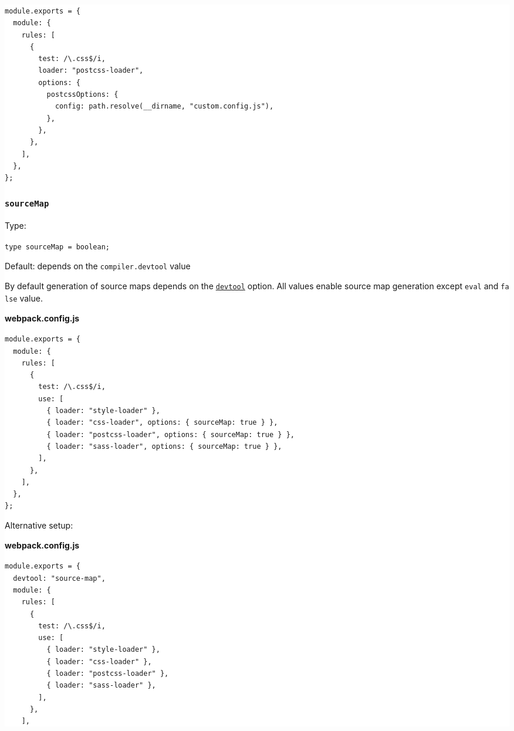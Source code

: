     module.exports = {
      module: {
        rules: [
          {
            test: /\.css$/i,
            loader: "postcss-loader",
            options: {
              postcssOptions: {
                config: path.resolve(__dirname, "custom.config.js"),
              },
            },
          },
        ],
      },
    };

### `sourceMap`

Type:

    
    
    type sourceMap = boolean;

Default: depends on the `compiler.devtool` value

By default generation of source maps depends on the
[`devtool`](https://webpack.js.org/configuration/devtool/) option. All values
enable source map generation except `eval` and `false` value.

**webpack.config.js**

    
    
    module.exports = {
      module: {
        rules: [
          {
            test: /\.css$/i,
            use: [
              { loader: "style-loader" },
              { loader: "css-loader", options: { sourceMap: true } },
              { loader: "postcss-loader", options: { sourceMap: true } },
              { loader: "sass-loader", options: { sourceMap: true } },
            ],
          },
        ],
      },
    };

Alternative setup:

**webpack.config.js**

    
    
    module.exports = {
      devtool: "source-map",
      module: {
        rules: [
          {
            test: /\.css$/i,
            use: [
              { loader: "style-loader" },
              { loader: "css-loader" },
              { loader: "postcss-loader" },
              { loader: "sass-loader" },
            ],
          },
        ],